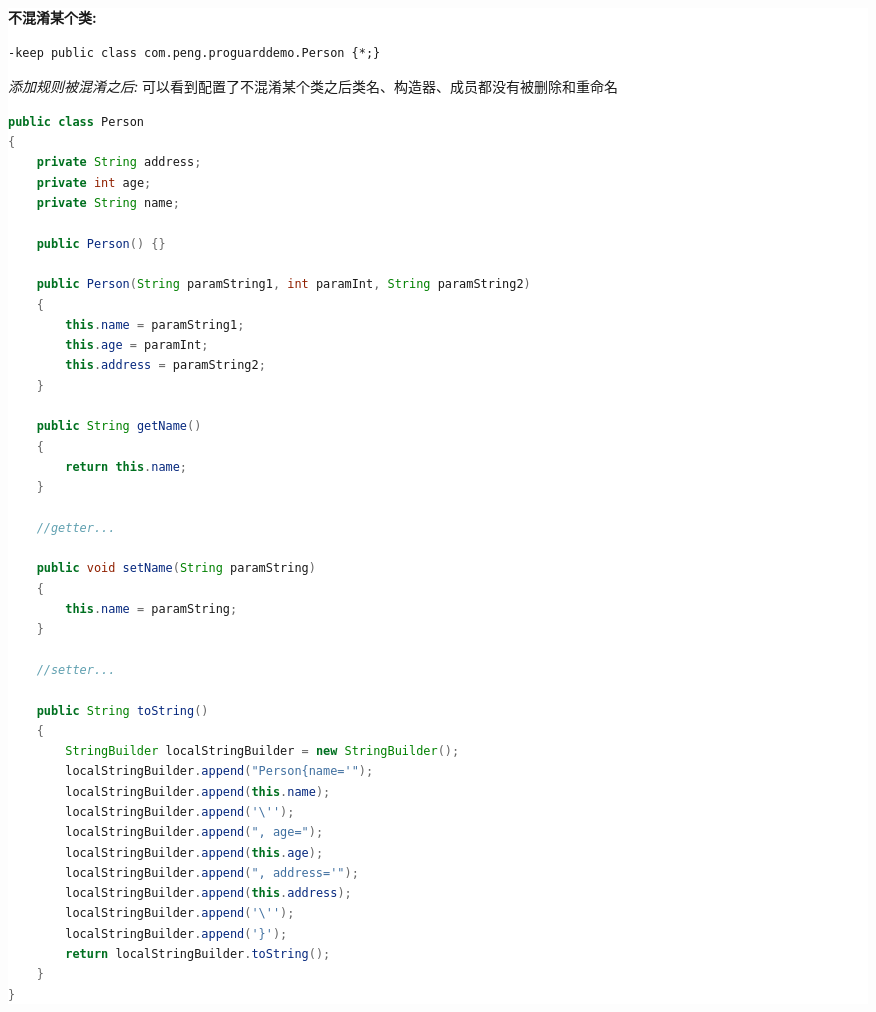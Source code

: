 **不混淆某个类:**

```proguard
-keep public class com.peng.proguarddemo.Person {*;}
```

*添加规则被混淆之后:*
可以看到配置了不混淆某个类之后类名、构造器、成员都没有被删除和重命名

```java {.line-numbers}
public class Person
{
    private String address;
    private int age;
    private String name;

    public Person() {}

    public Person(String paramString1, int paramInt, String paramString2)
    {
        this.name = paramString1;
        this.age = paramInt;
        this.address = paramString2;
    }

    public String getName()
    {
        return this.name;
    }

    //getter...

    public void setName(String paramString)
    {
        this.name = paramString;
    }

    //setter...

    public String toString()
    {
        StringBuilder localStringBuilder = new StringBuilder();
        localStringBuilder.append("Person{name='");
        localStringBuilder.append(this.name);
        localStringBuilder.append('\'');
        localStringBuilder.append(", age=");
        localStringBuilder.append(this.age);
        localStringBuilder.append(", address='");
        localStringBuilder.append(this.address);
        localStringBuilder.append('\'');
        localStringBuilder.append('}');
        return localStringBuilder.toString();
    }
}
```
